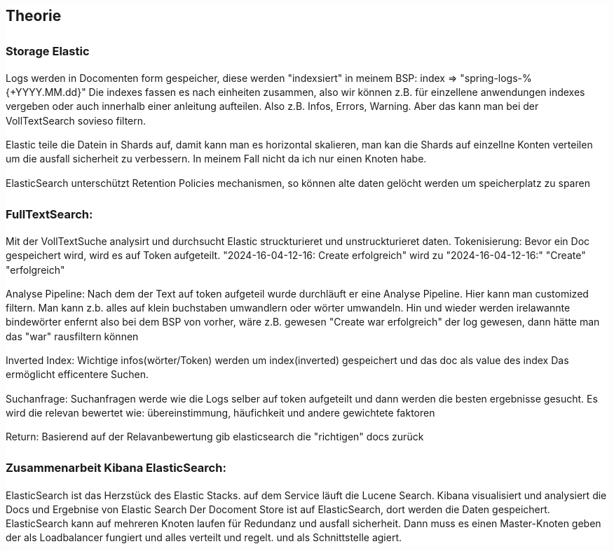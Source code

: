 ```bash
```



## Theorie 
### Storage Elastic
Logs werden in Docomenten form gespeicher, diese werden "indexsiert" in meinem BSP: index => "spring-logs-%{+YYYY.MM.dd}"
Die indexes fassen es nach einheiten zusammen, also wir können z.B. für einzellene anwendungen indexes vergeben oder auch innerhalb einer anleitung aufteilen. Also z.B. Infos, Errors, Warning. Aber das kann man bei der VollTextSearch sovieso filtern.

Elastic teile die Datein in Shards auf, damit kann man es horizontal skalieren, man kan die Shards auf einzellne Konten verteilen um die ausfall sicherheit zu verbessern. In meinem Fall nicht da ich nur einen Knoten habe.

ElasticSearch unterschützt Retention Policies mechanismen, so können alte daten gelöcht werden um speicherplatz zu sparen


### FullTextSearch:
Mit der VollTextSuche analysirt und durchsucht Elastic struckturieret und unstruckturieret daten.
Tokenisierung: Bevor ein Doc gespeichert wird, wird es auf Token aufgeteilt. "2024-16-04-12-16: Create erfolgreich" wird zu "2024-16-04-12-16:" "Create" "erfolgreich" 

Analyse Pipeline:
Nach dem der Text auf token aufgeteil wurde durchläuft er eine Analyse Pipeline. Hier kann man customized filtern. Man kann z.b. alles auf klein buchstaben umwandlern oder wörter umwandeln. Hin und wieder werden irelawannte bindewörter enfernt also bei dem BSP von vorher, wäre z.B. gewesen "Create war erfolgreich"
der log gewesen, dann hätte man das "war" rausfiltern können

Inverted Index: Wichtige infos(wörter/Token) werden um index(inverted) gespeichert und das doc als value des index
Das ermöglicht efficentere Suchen.


Suchanfrage:
Suchanfragen werde wie die Logs selber auf token aufgeteilt und dann werden die besten ergebnisse gesucht. Es wird die relevan bewertet wie: übereinstimmung, häufichkeit und andere gewichtete faktoren

Return: 
Basierend auf der Relavanbewertung gib elasticsearch die "richtigen" docs zurück


### Zusammenarbeit Kibana ElasticSearch:


ElasticSearch ist das Herzstück des Elastic Stacks. auf dem Service läuft die Lucene Search. Kibana visualisiert und analysiert die Docs und Ergebnise von Elastic Search
Der Docoment Store ist auf ElasticSearch, dort werden die Daten gespeichert. ElasticSearch kann auf mehreren Knoten laufen für Redundanz und ausfall sicherheit. Dann muss es einen Master-Knoten geben der als Loadbalancer fungiert und alles verteilt und regelt. und als Schnittstelle agiert.



